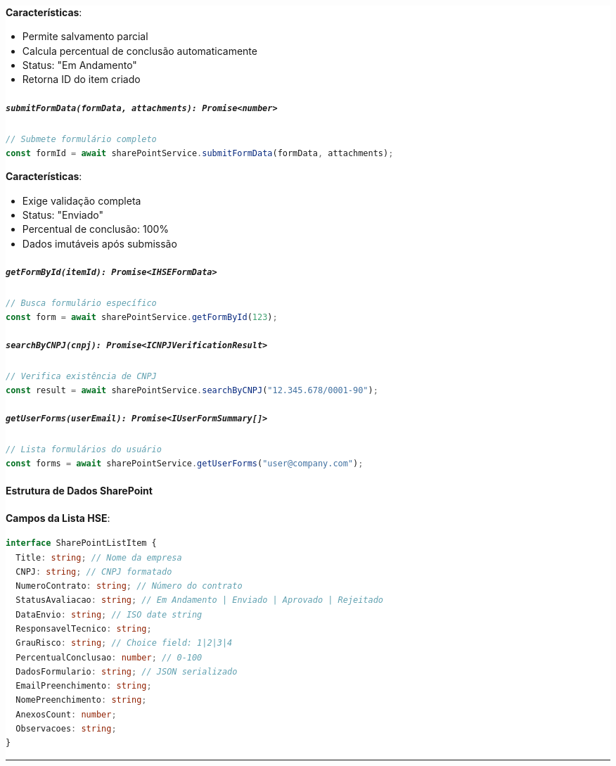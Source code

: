 **Características**:

- Permite salvamento parcial
- Calcula percentual de conclusão automaticamente
- Status: "Em Andamento"
- Retorna ID do item criado

##### `submitFormData(formData, attachments): Promise<number>`

```typescript
// Submete formulário completo
const formId = await sharePointService.submitFormData(formData, attachments);
```

**Características**:

- Exige validação completa
- Status: "Enviado"
- Percentual de conclusão: 100%
- Dados imutáveis após submissão

##### `getFormById(itemId): Promise<IHSEFormData>`

```typescript
// Busca formulário específico
const form = await sharePointService.getFormById(123);
```

##### `searchByCNPJ(cnpj): Promise<ICNPJVerificationResult>`

```typescript
// Verifica existência de CNPJ
const result = await sharePointService.searchByCNPJ("12.345.678/0001-90");
```

##### `getUserForms(userEmail): Promise<IUserFormSummary[]>`

```typescript
// Lista formulários do usuário
const forms = await sharePointService.getUserForms("user@company.com");
```

#### Estrutura de Dados SharePoint

**Campos da Lista HSE**:

```typescript
interface SharePointListItem {
  Title: string; // Nome da empresa
  CNPJ: string; // CNPJ formatado
  NumeroContrato: string; // Número do contrato
  StatusAvaliacao: string; // Em Andamento | Enviado | Aprovado | Rejeitado
  DataEnvio: string; // ISO date string
  ResponsavelTecnico: string;
  GrauRisco: string; // Choice field: 1|2|3|4
  PercentualConclusao: number; // 0-100
  DadosFormulario: string; // JSON serializado
  EmailPreenchimento: string;
  NomePreenchimento: string;
  AnexosCount: number;
  Observacoes: string;
}
```

---